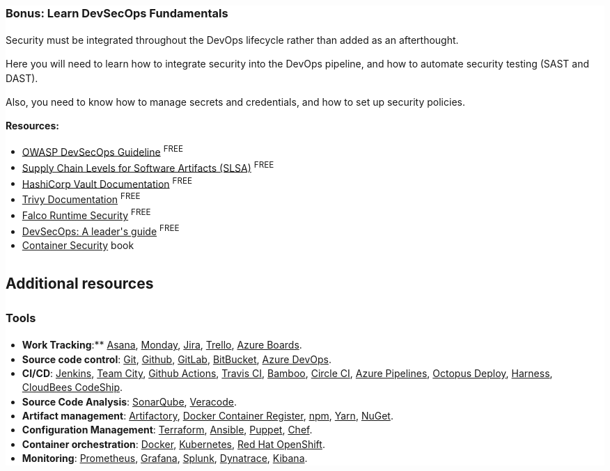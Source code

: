 ### Bonus: Learn DevSecOps Fundamentals

Security must be integrated throughout the DevOps lifecycle rather than added as an afterthought.

Here you will need to learn how to integrate security into the DevOps pipeline, and how to automate security testing (SAST and DAST).

Also, you need to know how to manage secrets and credentials, and how to set up security policies.

**Resources:**

- [OWASP DevSecOps Guideline](https://owasp.org/www-project-devsecops-guideline/) <sup>FREE</sup>
- [Supply Chain Levels for Software Artifacts (SLSA)](https://slsa.dev/) <sup>FREE</sup>
- [HashiCorp Vault Documentation](https://developer.hashicorp.com/vault/docs) <sup>FREE</sup>
- [Trivy Documentation](https://trivy.dev/latest/) <sup>FREE</sup>
- [Falco Runtime Security](https://falco.org/docs/) <sup>FREE</sup>
- [DevSecOps: A leader's guide](https://www.devsecops.org/) <sup>FREE</sup>
- [Container Security](https://www.oreilly.com/library/view/container-security/9781492056690/) book


## Additional resources

### Tools

- **Work Tracking**:** [Asana](https://asana.com/), [Monday](https://monday.com/), [Jira](https://www.atlassian.com/software/jira), [Trello](https://trello.com/), [Azure Boards](https://azure.microsoft.com/en-au/products/devops/boards/).
- **Source code control**: [Git](https://git-scm.com/), [Github](https://github.com/), [GitLab](https://about.gitlab.com/), [BitBucket](https://bitbucket.org/), [Azure DevOps](https://azure.microsoft.com/en-us/products/devops).
- **CI/CD**: [Jenkins](https://www.jenkins.io/), [Team City](https://www.jetbrains.com/teamcity/), [Github Actions](https://github.com/features/actions), [Travis CI](https://www.travis-ci.com/), [Bamboo](https://www.atlassian.com/software/bamboo), [Circle CI](https://circleci.com/), [Azure Pipelines](https://azure.microsoft.com/en-us/products/devops/pipelines/), [Octopus Deploy](https://octopus.com/), [Harness](https://www.harness.io/), [CloudBees CodeShip](https://www.cloudbees.com/products/codeship).
- **Source Code Analysis**: [SonarQube](https://www.sonarsource.com/products/sonarqube/), [Veracode](https://www.veracode.com/).
- **Artifact management**: [Artifactory](https://jfrog.com/artifactory/), [Docker Container Register](https://docs.docker.com/registry/), [npm](https://www.npmjs.com/), [Yarn](https://yarnpkg.com/), [NuGet](https://www.nuget.org/).
- **Configuration Management**: [Terraform](https://www.terraform.io/), [Ansible](https://www.ansible.com/), [Puppet](https://www.puppet.com/), [Chef](https://www.chef.io/).
- **Container orchestration**: [Docker](https://www.docker.com/), [Kubernetes](https://kubernetes.io/), [Red Hat OpenShift](https://www.redhat.com/en/technologies/cloud-computing/openshift).
- **Monitoring**: [Prometheus](https://prometheus.io/), [Grafana](https://grafana.com/), [Splunk](https://www.splunk.com/), [Dynatrace](https://www.dynatrace.com/), [Kibana](https://www.elastic.co/kibana/).
